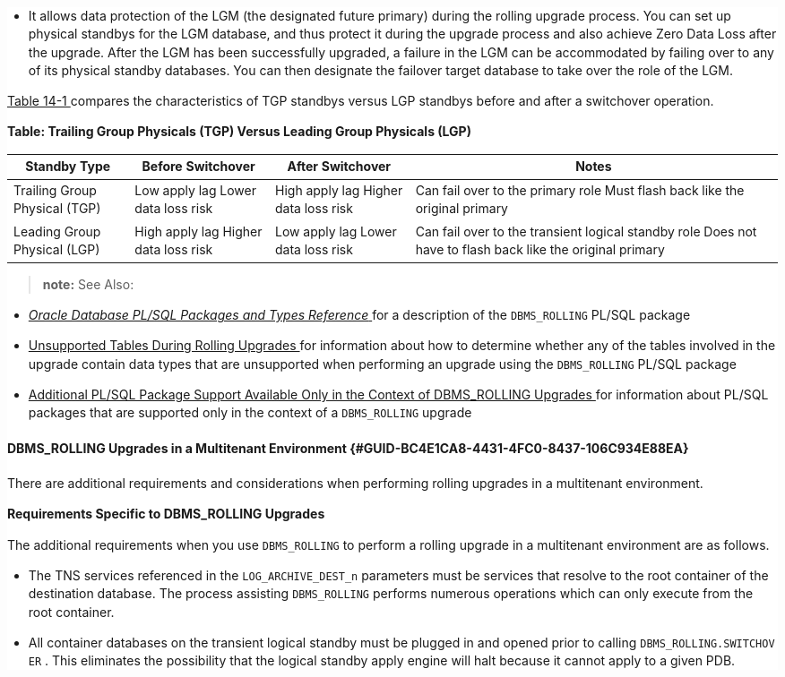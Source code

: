   * It allows data protection of the LGM (the designated future primary) during the rolling upgrade process. You can set up physical standbys for the LGM database, and thus protect it during the upgrade process and also achieve Zero Data Loss after the upgrade. After the LGM has been successfully upgraded, a failure in the LGM can be accommodated by failing over to any of its physical standby databases. You can then designate the failover target database to take over the role of the LGM. 




[ Table 14-1 ](using-DBMS_ROLLING-to-perform-rolling-upgrade.md#GUID-647FF758-5B53-44AE-BB80-B6FA506F09C7__CJAFAAHA) compares the characteristics of TGP standbys versus LGP standbys before and after a switchover operation. 

**Table: Trailing Group Physicals (TGP) Versus Leading Group Physicals (LGP)** 

Standby Type  |  Before Switchover  |  After Switchover  |  Notes   
---|---|---|---  
Trailing Group Physical (TGP)  |  Low apply lag  Lower data loss risk  |  High apply lag  Higher data loss risk  |  Can fail over to the primary role  Must flash back like the original primary   
Leading Group Physical (LGP)  |  High apply lag  Higher data loss risk  |  Low apply lag  Lower data loss risk  |  Can fail over to the transient logical standby role  Does not have to flash back like the original primary   
  
> **note:** See Also: 

  * [ *Oracle Database PL/SQL Packages and Types Reference* ](https://docs.oracle.com/pls/topic/lookup?ctx=en/database/oracle/oracle-database/23/sbydb&id=ARPLS73534) for a description of the ` DBMS_ROLLING ` PL/SQL package 

  * [ Unsupported Tables During Rolling Upgrades ](data-type-ddl-support-on-logical-standby-databases.md#GUID-13DDE926-B175-488D-9037-F707A4D2256D) for information about how to determine whether any of the tables involved in the upgrade contain data types that are unsupported when performing an upgrade using the ` DBMS_ROLLING ` PL/SQL package 

  * [ Additional PL/SQL Package Support Available Only in the Context of DBMS_ROLLING Upgrades ](data-type-ddl-support-on-logical-standby-databases.md#GUID-F54904C7-F666-4CC3-B1CB-493525476D2F) for information about PL/SQL packages that are supported only in the context of a ` DBMS_ROLLING ` upgrade 




####  DBMS_ROLLING Upgrades in a Multitenant Environment {#GUID-BC4E1CA8-4431-4FC0-8437-106C934E88EA} 

There are additional requirements and considerations when performing rolling upgrades in a multitenant environment. 

**Requirements Specific to DBMS_ROLLING Upgrades** 

The additional requirements when you use ` DBMS_ROLLING ` to perform a rolling upgrade in a multitenant environment are as follows. 

  * The TNS services referenced in the ` LOG_ARCHIVE_DEST_n ` parameters must be services that resolve to the root container of the destination database. The process assisting ` DBMS_ROLLING ` performs numerous operations which can only execute from the root container. 

  * All container databases on the transient logical standby must be plugged in and opened prior to calling ` DBMS_ROLLING.SWITCHOVER ` . This eliminates the possibility that the logical standby apply engine will halt because it cannot apply to a given PDB. 
